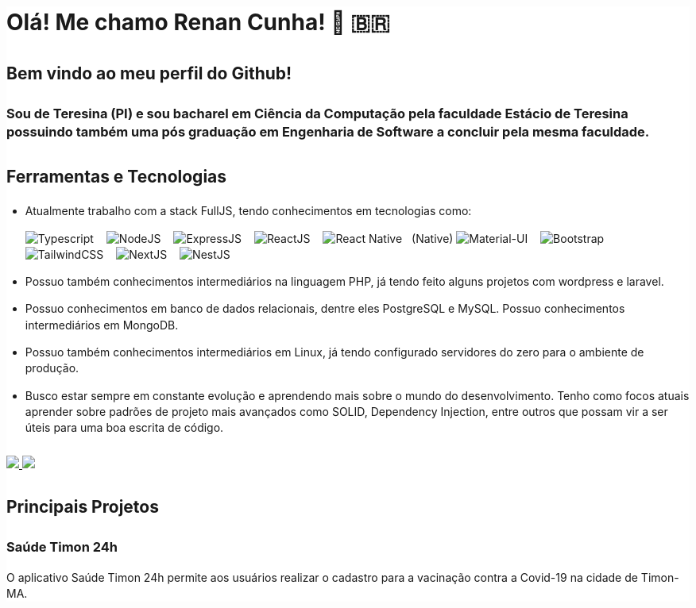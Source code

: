 # Olá! Me chamo Renan Cunha! 👋 🇧🇷
## Bem vindo ao meu perfil do Github!

### Sou de Teresina (PI) e sou bacharel em Ciência da Computação pela faculdade Estácio de Teresina possuindo também uma pós graduação em Engenharia de Software a concluir pela mesma faculdade.

## Ferramentas e Tecnologias
* Atualmente trabalho com a stack FullJS, tendo conhecimentos em tecnologias como:

  <img src="https://cdn.jsdelivr.net/gh/devicons/devicon/icons/typescript/typescript-original.svg" alt="Typescript" width="50" style="margin-right: 12px" />
  <img src="https://cdn.jsdelivr.net/gh/devicons/devicon/icons/nodejs/nodejs-original-wordmark.svg" alt="NodeJS" width="50" style="margin-right: 12px" />
  <img src="https://cdn.jsdelivr.net/gh/devicons/devicon/icons/express/express-original-wordmark.svg" alt="ExpressJS" width="50" style="margin-right: 12px" />
  <img src="https://cdn.jsdelivr.net/gh/devicons/devicon/icons/react/react-original-wordmark.svg" alt="ReactJS" width="50px" style="margin-right: 12px" />
  <img src="https://cdn.jsdelivr.net/gh/devicons/devicon/icons/react/react-original.svg" alt="React Native" width="50px" style="margin-right: 12px" />(Native)
  <img src="https://cdn.jsdelivr.net/gh/devicons/devicon/icons/materialui/materialui-original.svg" alt="Material-UI" width="50px" style="margin-right: 12px" />
  <img src="https://cdn.jsdelivr.net/gh/devicons/devicon/icons/bootstrap/bootstrap-plain-wordmark.svg" alt="Bootstrap" width="50px" style="margin-right: 12px" />
  <img src="https://cdn.jsdelivr.net/gh/devicons/devicon/icons/tailwindcss/tailwindcss-original-wordmark.svg" alt="TailwindCSS" width="50px" style="margin-right: 12px" />
  <img src="https://cdn.jsdelivr.net/gh/devicons/devicon/icons/nextjs/nextjs-original-wordmark.svg" alt="NextJS" width="50px" style="margin-right: 12px" />
  <img src="https://cdn.jsdelivr.net/gh/devicons/devicon/icons/nestjs/nestjs-plain-wordmark.svg" alt="NestJS" width="50px" style="margin-right: 12px" />

* Possuo também conhecimentos intermediários na linguagem PHP, já tendo feito alguns projetos com wordpress e laravel.
* Possuo conhecimentos em banco de dados relacionais, dentre eles PostgreSQL e MySQL. Possuo conhecimentos intermediários em MongoDB.
* Possuo também conhecimentos intermediários em Linux, já tendo configurado servidores do zero para o ambiente de produção.
* Busco estar sempre em constante evolução e aprendendo mais sobre o mundo do desenvolvimento. Tenho como focos atuais aprender sobre padrões de projeto mais avançados como SOLID, Dependency Injection, entre outros que possam vir a ser úteis para uma boa escrita de código.

<div style="margin-top: 24px">
  <a href="https://github.com/renanfvcunha">
    <img height="180em" src="https://github-readme-stats.vercel.app/api/top-langs/?username=renanfvcunha&layout=compact&langs_count=7&theme=dracula" />
    <img height="180em" src="https://github-readme-stats.vercel.app/api?username=renanfvcunha&show_icons=true&theme=dracula&include_all_commits=true&count_private=true"/>
  </a>
</div>

## Principais Projetos
### Saúde Timon 24h
O aplicativo Saúde Timon 24h permite aos usuários realizar o cadastro para a vacinação contra a Covid-19 na cidade de Timon-MA.

